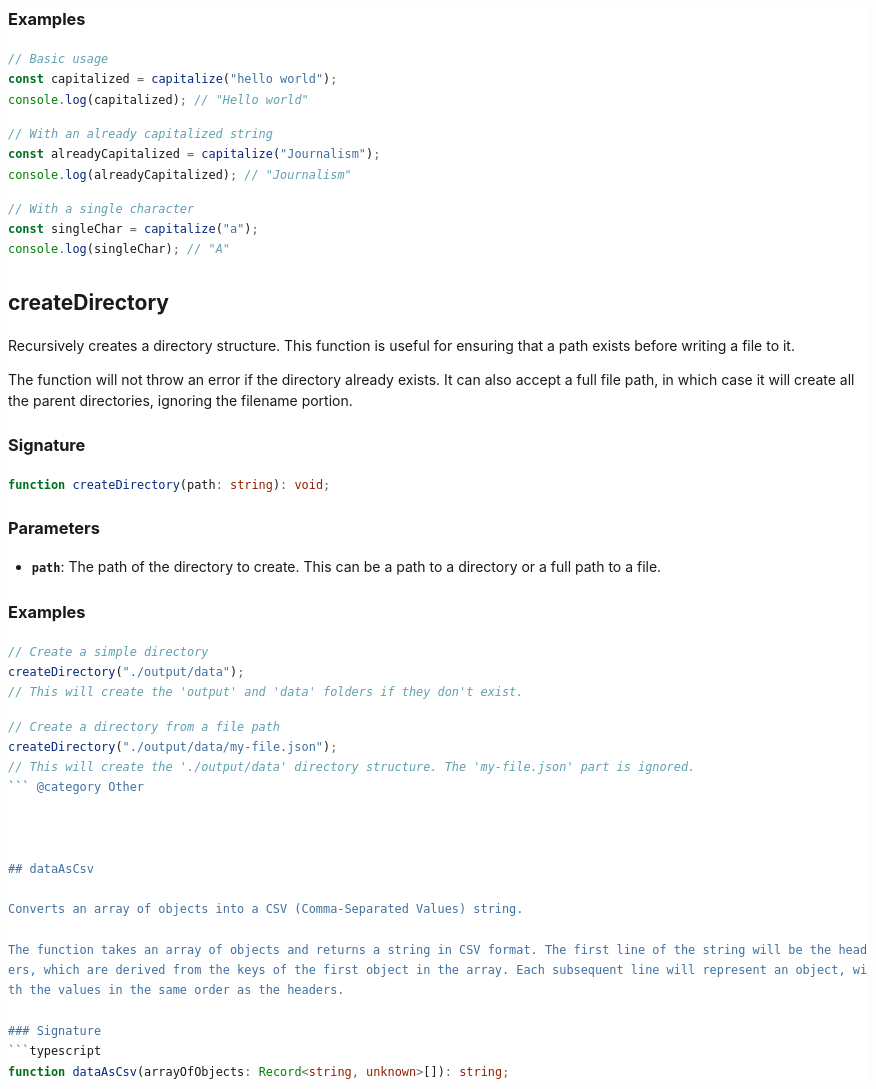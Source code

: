 ### Examples

```ts
// Basic usage
const capitalized = capitalize("hello world");
console.log(capitalized); // "Hello world"
```

```ts
// With an already capitalized string
const alreadyCapitalized = capitalize("Journalism");
console.log(alreadyCapitalized); // "Journalism"
```

```ts
// With a single character
const singleChar = capitalize("a");
console.log(singleChar); // "A"
```

## createDirectory

Recursively creates a directory structure. This function is useful for ensuring
that a path exists before writing a file to it.

The function will not throw an error if the directory already exists. It can
also accept a full file path, in which case it will create all the parent
directories, ignoring the filename portion.

### Signature

```typescript
function createDirectory(path: string): void;
```

### Parameters

- **`path`**: The path of the directory to create. This can be a path to a
  directory or a full path to a file.

### Examples

```ts
// Create a simple directory
createDirectory("./output/data");
// This will create the 'output' and 'data' folders if they don't exist.
```

````ts
// Create a directory from a file path
createDirectory("./output/data/my-file.json");
// This will create the './output/data' directory structure. The 'my-file.json' part is ignored.
``` @category Other



## dataAsCsv

Converts an array of objects into a CSV (Comma-Separated Values) string.

The function takes an array of objects and returns a string in CSV format. The first line of the string will be the headers, which are derived from the keys of the first object in the array. Each subsequent line will represent an object, with the values in the same order as the headers.

### Signature
```typescript
function dataAsCsv(arrayOfObjects: Record<string, unknown>[]): string;
````
